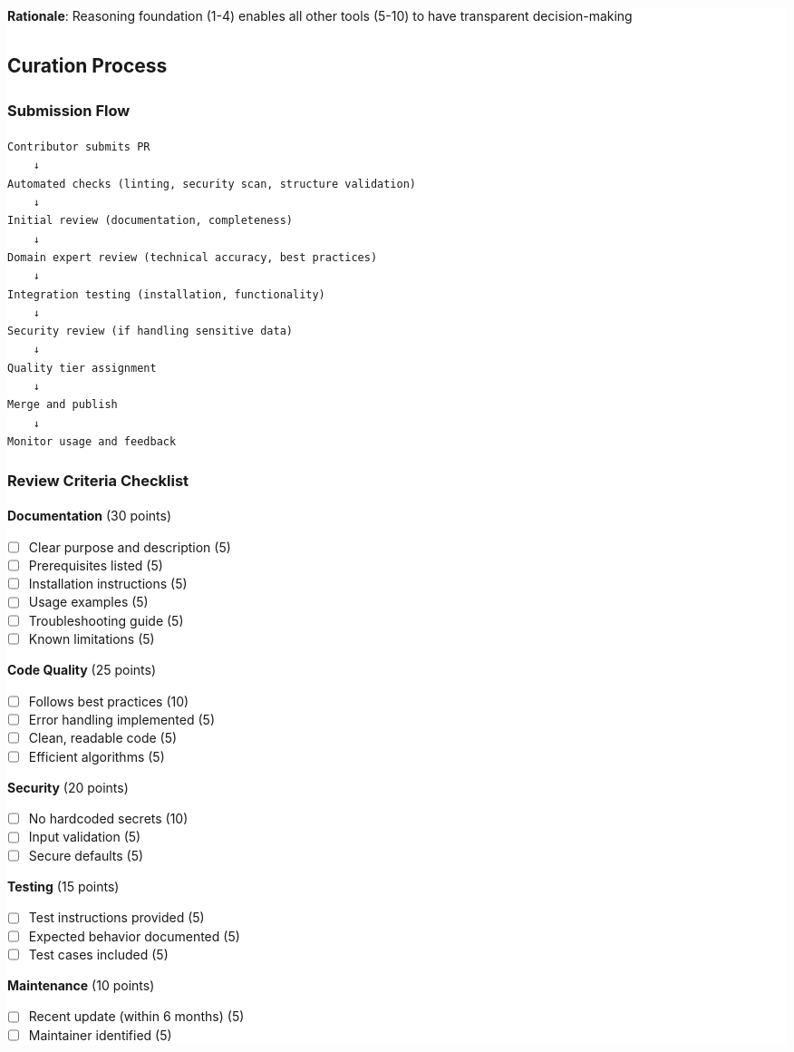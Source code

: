 **Rationale**: Reasoning foundation (1-4) enables all other tools (5-10) to have transparent decision-making

## Curation Process

### Submission Flow
```
Contributor submits PR
    ↓
Automated checks (linting, security scan, structure validation)
    ↓
Initial review (documentation, completeness)
    ↓
Domain expert review (technical accuracy, best practices)
    ↓
Integration testing (installation, functionality)
    ↓
Security review (if handling sensitive data)
    ↓
Quality tier assignment
    ↓
Merge and publish
    ↓
Monitor usage and feedback
```

### Review Criteria Checklist

**Documentation** (30 points)
- [ ] Clear purpose and description (5)
- [ ] Prerequisites listed (5)
- [ ] Installation instructions (5)
- [ ] Usage examples (5)
- [ ] Troubleshooting guide (5)
- [ ] Known limitations (5)

**Code Quality** (25 points)
- [ ] Follows best practices (10)
- [ ] Error handling implemented (5)
- [ ] Clean, readable code (5)
- [ ] Efficient algorithms (5)

**Security** (20 points)
- [ ] No hardcoded secrets (10)
- [ ] Input validation (5)
- [ ] Secure defaults (5)

**Testing** (15 points)
- [ ] Test instructions provided (5)
- [ ] Expected behavior documented (5)
- [ ] Test cases included (5)

**Maintenance** (10 points)
- [ ] Recent update (within 6 months) (5)
- [ ] Maintainer identified (5)
